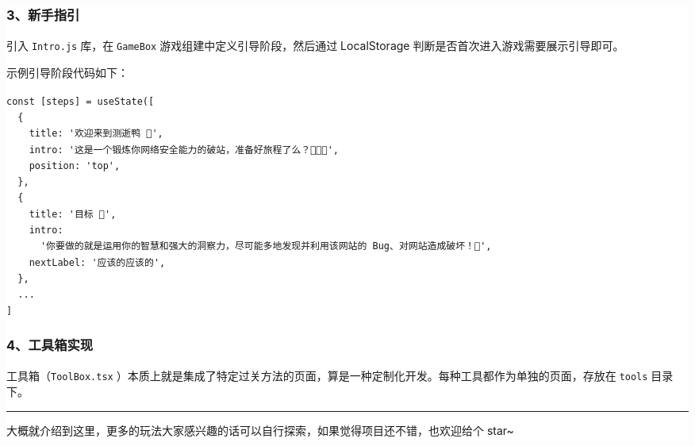 ### 3、新手指引

引入 `Intro.js` 库，在 `GameBox` 游戏组建中定义引导阶段，然后通过 LocalStorage 判断是否首次进入游戏需要展示引导即可。

示例引导阶段代码如下：

```
const [steps] = useState([
  {
    title: '欢迎来到测逝鸭 🦆',
    intro: '这是一个锻炼你网络安全能力的破站，准备好旅程了么？🧑🏻‍🦲',
    position: 'top',
  },
  {
    title: '目标 🎯',
    intro:
      '你要做的就是运用你的智慧和强大的洞察力，尽可能多地发现并利用该网站的 Bug、对网站造成破坏！🦖',
    nextLabel: '应该的应该的',
  },
  ...
]
```

### 4、工具箱实现

工具箱（`ToolBox.tsx` ）本质上就是集成了特定过关方法的页面，算是一种定制化开发。每种工具都作为单独的页面，存放在 `tools` 目录下。



------


大概就介绍到这里，更多的玩法大家感兴趣的话可以自行探索，如果觉得项目还不错，也欢迎给个 star~
